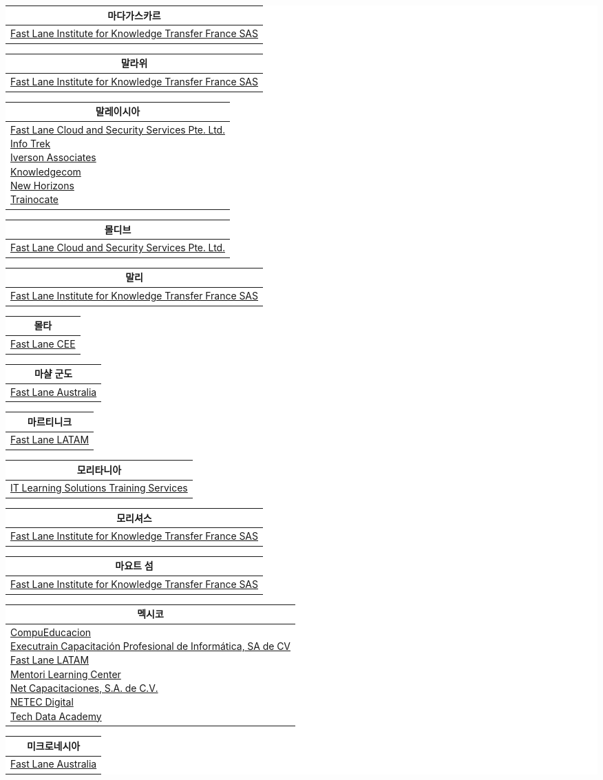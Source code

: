 | <a name="madagascar"></a>마다가스카르 |
|-----------|
| [Fast Lane Institute for Knowledge Transfer France SAS](https://www.flane.fr/microsoft) |

| <a name="malawi"></a>말라위 |
|-----------|
| [Fast Lane Institute for Knowledge Transfer France SAS](https://www.flane.fr/microsoft) |

| <a name="malaysia"></a>말레이시아 |
|-----------|
| [Fast Lane Cloud and Security Services Pte. Ltd.](https://www.itls.io/microsoft)</br>[Info Trek](https://www.info-trek.com/microsoft/)</br>[Iverson Associates](http://www.iverson.com.my/principal/microsoft)   </br>[Knowledgecom](https://knowledgecom.my/microsoft.html)   </br>[New Horizons](https://www.newhorizons.com/mspartner)   </br>[Trainocate](https://trainocate.com/courses/Microsoft) |

| <a name="maldives"></a>몰디브 |
|-----------|
| [Fast Lane Cloud and Security Services Pte. Ltd.](https://www.itls.io/microsoft) |

| <a name="mali"></a>말리 |
|-----------|
| [Fast Lane Institute for Knowledge Transfer France SAS](https://www.flane.fr/microsoft) |

| <a name="malta"></a>몰타 |
|-----------|
| [Fast Lane CEE](https://www.fastlane.si/microsoft-training) |

| <a name="marshall-islands"></a>마샬 군도 |
|-----------|
| [Fast Lane Australia](https://www.flanegroup.com.au/microsoft) |

| <a name="martinique"></a>마르티니크 |
|-----------|
| [Fast Lane LATAM](https://www.flane.com.pa/microsoft) |

| <a name="mauritania"></a>모리타니아 |
|-----------|
| [IT Learning Solutions Training Services](https://www.itls.ae/microsoft) |

| <a name="mauritius"></a>모리셔스 |
|-----------|
| [Fast Lane Institute for Knowledge Transfer France SAS](https://www.flane.fr/microsoft) |

| <a name="mayotte"></a>마요트 섬 |
|-----------|
| [Fast Lane Institute for Knowledge Transfer France SAS](https://www.flane.fr/microsoft) |

| <a name="mexico"></a>멕시코 |
|-----------|
| [CompuEducacion](http://thellpa.com/members/computeducacion/microsoft)   </br>[Executrain Capacitación Profesional de Informática, SA de CV](https://www.executrain.com.mx/cursos/microsoft)   </br>[Fast Lane LATAM](https://www.flane.com.pa/microsoft)   </br>[Mentori Learning Center](http://www.mentori.mx/cursos-microsoft/)   </br>[Net Capacitaciones, S.A. de C.V.](http://www.ked.com.mx/Paginas/Microsoft.aspx)   </br>[NETEC Digital](https://www.netec-microsoft.com/)   </br>[Tech Data Academy](https://academy.techdata.com/mx/vendor/microsoft/training/) |

| <a name="micronesia"></a>미크로네시아 |
|-----------|
| [Fast Lane Australia](https://www.flanegroup.com.au/microsoft) |
